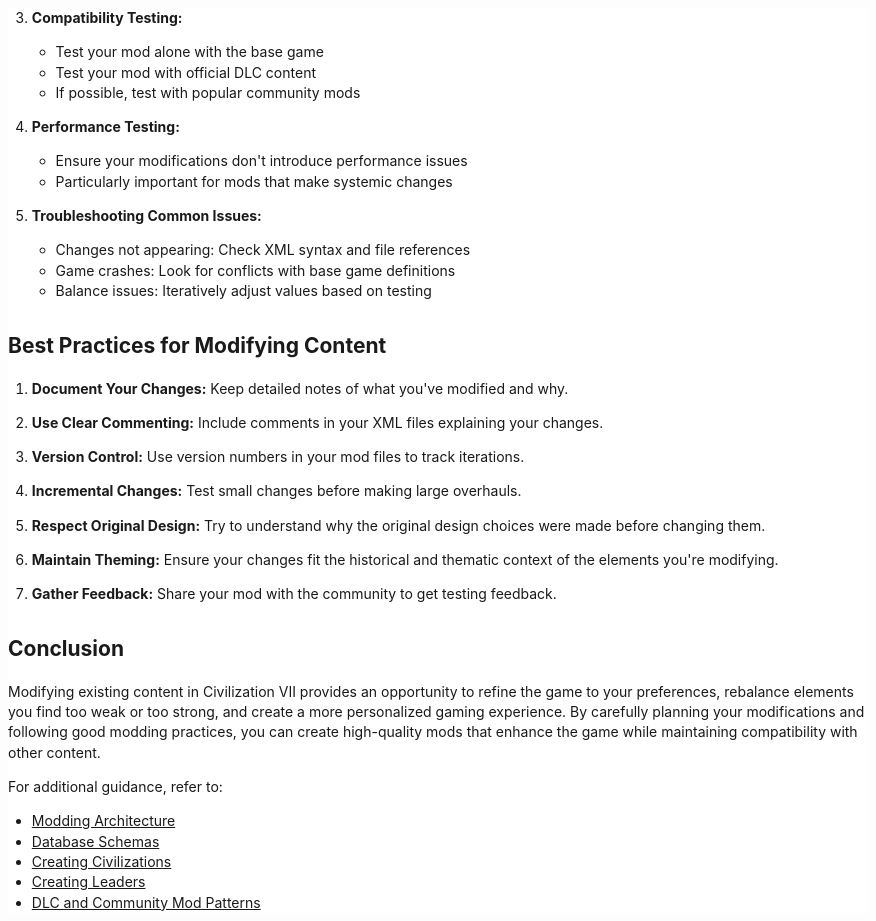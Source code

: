 3. **Compatibility Testing:**
   - Test your mod alone with the base game
   - Test your mod with official DLC content
   - If possible, test with popular community mods

4. **Performance Testing:**
   - Ensure your modifications don't introduce performance issues
   - Particularly important for mods that make systemic changes

5. **Troubleshooting Common Issues:**
   - Changes not appearing: Check XML syntax and file references
   - Game crashes: Look for conflicts with base game definitions
   - Balance issues: Iteratively adjust values based on testing

## Best Practices for Modifying Content

1. **Document Your Changes:** Keep detailed notes of what you've modified and why.

2. **Use Clear Commenting:** Include comments in your XML files explaining your changes.

3. **Version Control:** Use version numbers in your mod files to track iterations.

4. **Incremental Changes:** Test small changes before making large overhauls.

5. **Respect Original Design:** Try to understand why the original design choices were made before changing them.

6. **Maintain Theming:** Ensure your changes fit the historical and thematic context of the elements you're modifying.

7. **Gather Feedback:** Share your mod with the community to get testing feedback.

## Conclusion

Modifying existing content in Civilization VII provides an opportunity to refine the game to your preferences, rebalance elements you find too weak or too strong, and create a more personalized gaming experience. By carefully planning your modifications and following good modding practices, you can create high-quality mods that enhance the game while maintaining compatibility with other content.

For additional guidance, refer to:
- [Modding Architecture](civ7-modding-architecture.md)
- [Database Schemas](civ7-database-schemas.md)
- [Creating Civilizations](civ7-creating-civilizations.md)
- [Creating Leaders](civ7-creating-leaders.md)
- [DLC and Community Mod Patterns](civ7-mod-patterns.md)

